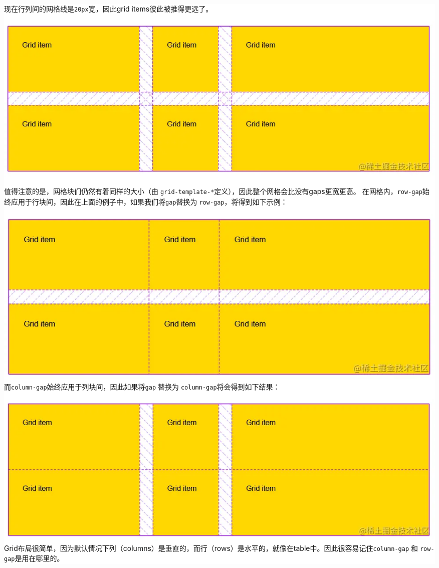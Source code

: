 现在行列间的网格线是`20px`宽，因此grid items彼此被推得更远了。

![A 3 by 2 grid of yellow boxes with 20px gaps between the column and row tracks.](../imgs/aae076ba4570447aa47c7242c4be29f5.png)

值得注意的是，网格块们仍然有着同样的大小（由 `grid-template-*`定义），因此整个网格会比没有gaps更宽更高。 在网格内，`row-gap`始终应用于行块间，因此在上面的例子中，如果我们将`gap`替换为 `row-gap`，将得到如下示例：

![The same 3 by 2 grid with a gap only between the two rows.](../imgs/6fd8a8300c434df5968d87088c4d41b3.png) 而`column-gap`始终应用于列块间，因此如果将`gap` 替换为 `column-gap`将会得到如下结果：

![The same 3 by 2 grid with a gap only between the three columns.](../imgs/9a1f879dc0884635838d29764d08a6de.png) Grid布局很简单，因为默认情况下列（columns）是垂直的，而行（rows）是水平的，就像在table中。因此很容易记住`column-gap` 和 `row-gap`是用在哪里的。
